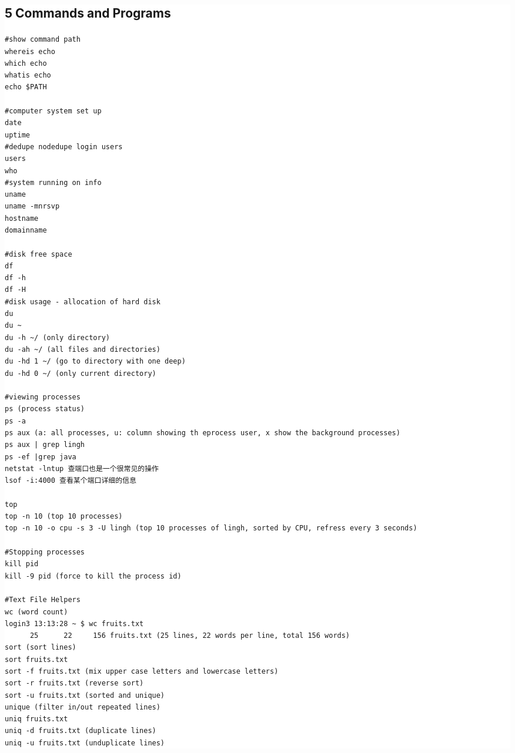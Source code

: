 5 Commands and Programs
---------------------------------
```
#show command path
whereis echo
which echo
whatis echo
echo $PATH

#computer system set up
date
uptime
#dedupe nodedupe login users
users
who
#system running on info
uname
uname -mnrsvp
hostname
domainname

#disk free space
df
df -h
df -H
#disk usage - allocation of hard disk
du
du ~
du -h ~/ (only directory)
du -ah ~/ (all files and directories)
du -hd 1 ~/ (go to directory with one deep)
du -hd 0 ~/ (only current directory)

#viewing processes
ps (process status)
ps -a
ps aux (a: all processes, u: column showing th eprocess user, x show the background processes)
ps aux | grep lingh
ps -ef |grep java
netstat -lntup 查端口也是一个很常见的操作
lsof -i:4000 查看某个端口详细的信息

top
top -n 10 (top 10 processes)
top -n 10 -o cpu -s 3 -U lingh (top 10 processes of lingh, sorted by CPU, refress every 3 seconds)

#Stopping processes
kill pid
kill -9 pid (force to kill the process id)

#Text File Helpers
wc (word count)
login3 13:13:28 ~ $ wc fruits.txt
      25      22     156 fruits.txt (25 lines, 22 words per line, total 156 words)
sort (sort lines)
sort fruits.txt
sort -f fruits.txt (mix upper case letters and lowercase letters)
sort -r fruits.txt (reverse sort)
sort -u fruits.txt (sorted and unique)
unique (filter in/out repeated lines)
uniq fruits.txt
uniq -d fruits.txt (duplicate lines)
uniq -u fruits.txt (unduplicate lines)

```